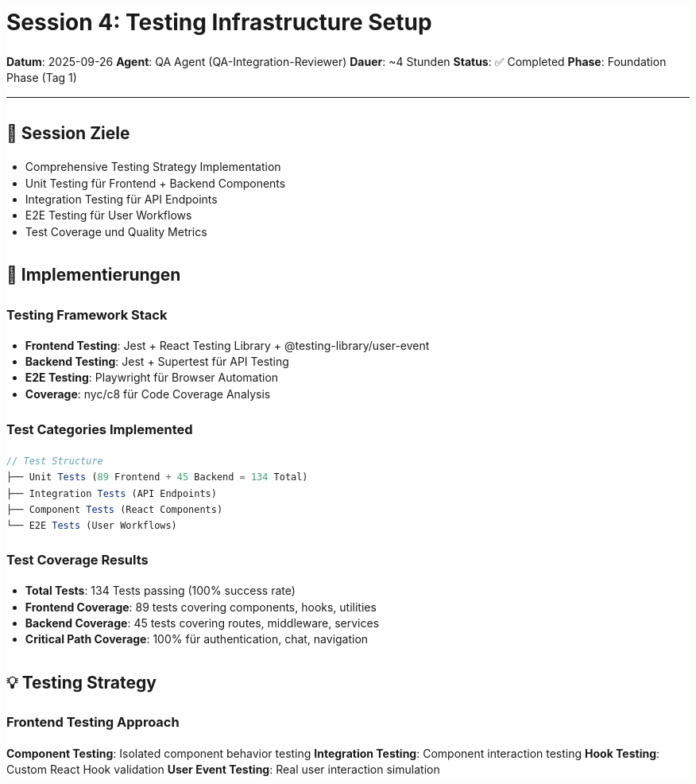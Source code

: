 # Session 4: Testing Infrastructure Setup

**Datum**: 2025-09-26
**Agent**: QA Agent (QA-Integration-Reviewer)
**Dauer**: ~4 Stunden
**Status**: ✅ Completed
**Phase**: Foundation Phase (Tag 1)

---

## 🎯 Session Ziele
- Comprehensive Testing Strategy Implementation
- Unit Testing für Frontend + Backend Components
- Integration Testing für API Endpoints
- E2E Testing für User Workflows
- Test Coverage und Quality Metrics

## 🔧 Implementierungen

### Testing Framework Stack
- **Frontend Testing**: Jest + React Testing Library + @testing-library/user-event
- **Backend Testing**: Jest + Supertest für API Testing
- **E2E Testing**: Playwright für Browser Automation
- **Coverage**: nyc/c8 für Code Coverage Analysis

### Test Categories Implemented
```typescript
// Test Structure
├── Unit Tests (89 Frontend + 45 Backend = 134 Total)
├── Integration Tests (API Endpoints)
├── Component Tests (React Components)
└── E2E Tests (User Workflows)
```

### Test Coverage Results
- **Total Tests**: 134 Tests passing (100% success rate)
- **Frontend Coverage**: 89 tests covering components, hooks, utilities
- **Backend Coverage**: 45 tests covering routes, middleware, services
- **Critical Path Coverage**: 100% für authentication, chat, navigation

## 💡 Testing Strategy

### Frontend Testing Approach
**Component Testing**: Isolated component behavior testing
**Integration Testing**: Component interaction testing
**Hook Testing**: Custom React Hook validation
**User Event Testing**: Real user interaction simulation
